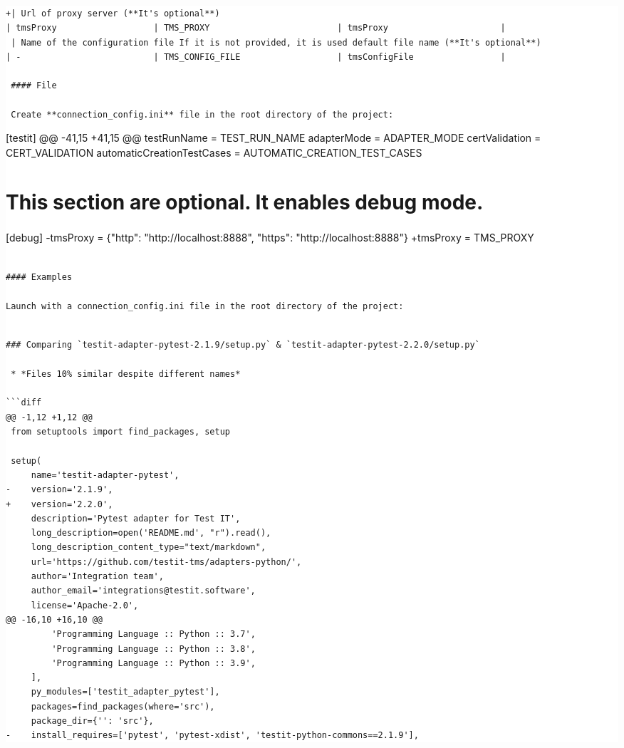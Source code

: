 ```
+| Url of proxy server (**It's optional**)                                                                                                                                                                                                                                                                                                                                                | tmsProxy                   | TMS_PROXY                         | tmsProxy                      |
 | Name of the configuration file If it is not provided, it is used default file name (**It's optional**)                                                                                                                                                                                                                                                                                 | -                          | TMS_CONFIG_FILE                   | tmsConfigFile                 |
 
 #### File
 
 Create **connection_config.ini** file in the root directory of the project:
 ```
 [testit]
@@ -41,15 +41,15 @@
 testRunName = TEST_RUN_NAME
 adapterMode = ADAPTER_MODE
 certValidation = CERT_VALIDATION
 automaticCreationTestCases = AUTOMATIC_CREATION_TEST_CASES
 
 # This section are optional. It enables debug mode.
 [debug]
-tmsProxy = {"http": "http://localhost:8888", "https": "http://localhost:8888"}
+tmsProxy = TMS_PROXY
 ```
 
 #### Examples
 
 Launch with a connection_config.ini file in the root directory of the project:
 
 ```
```

### Comparing `testit-adapter-pytest-2.1.9/setup.py` & `testit-adapter-pytest-2.2.0/setup.py`

 * *Files 10% similar despite different names*

```diff
@@ -1,12 +1,12 @@
 from setuptools import find_packages, setup
 
 setup(
     name='testit-adapter-pytest',
-    version='2.1.9',
+    version='2.2.0',
     description='Pytest adapter for Test IT',
     long_description=open('README.md', "r").read(),
     long_description_content_type="text/markdown",
     url='https://github.com/testit-tms/adapters-python/',
     author='Integration team',
     author_email='integrations@testit.software',
     license='Apache-2.0',
@@ -16,10 +16,10 @@
         'Programming Language :: Python :: 3.7',
         'Programming Language :: Python :: 3.8',
         'Programming Language :: Python :: 3.9',
     ],
     py_modules=['testit_adapter_pytest'],
     packages=find_packages(where='src'),
     package_dir={'': 'src'},
-    install_requires=['pytest', 'pytest-xdist', 'testit-python-commons==2.1.9'],
```